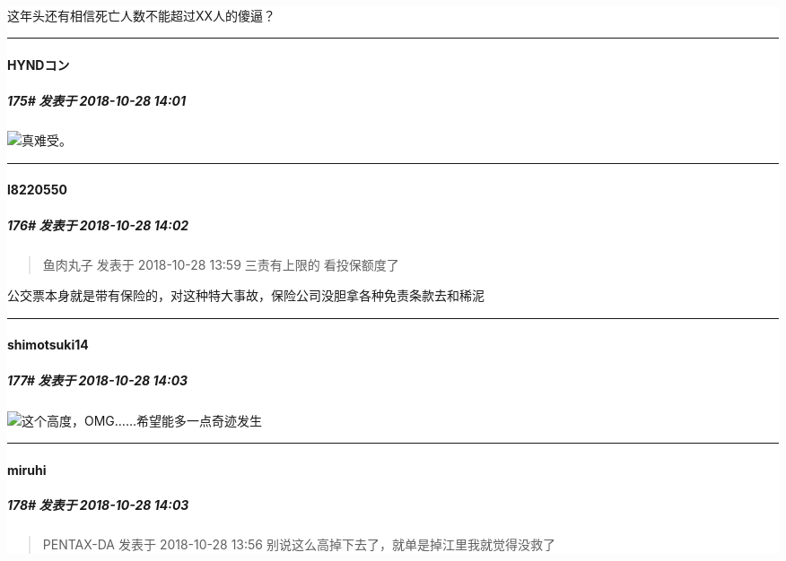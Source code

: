 


这年头还有相信死亡人数不能超过XX人的傻逼？







-----

####  HYNDコン  
##### 175#       发表于 2018-10-28 14:01



<img src="https://static.saraba1st.com/image/smiley/face2017/092.png" referrerpolicy="no-referrer">真难受。







-----

####  l8220550  
##### 176#       发表于 2018-10-28 14:02



<blockquote>鱼肉丸子 发表于 2018-10-28 13:59
三责有上限的 看投保额度了</blockquote>
公交票本身就是带有保险的，对这种特大事故，保险公司没胆拿各种免责条款去和稀泥







-----

####  shimotsuki14  
##### 177#       发表于 2018-10-28 14:03



<img src="https://static.saraba1st.com/image/smiley/face2017/111.png" referrerpolicy="no-referrer">这个高度，OMG……希望能多一点奇迹发生







-----

####  miruhi  
##### 178#       发表于 2018-10-28 14:03



<blockquote>PENTAX-DA 发表于 2018-10-28 13:56
别说这么高掉下去了，就单是掉江里我就觉得没救了
